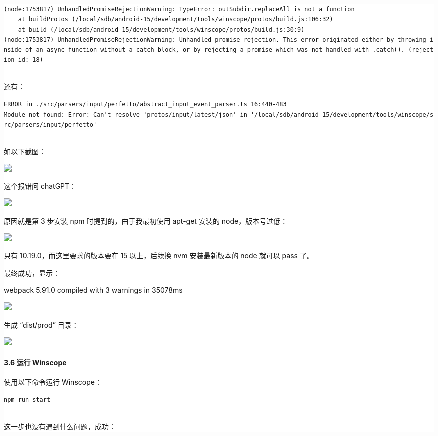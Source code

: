 ```
(node:1753817) UnhandledPromiseRejectionWarning: TypeError: outSubdir.replaceAll is not a function
    at buildProtos (/local/sdb/android-15/development/tools/winscope/protos/build.js:106:32)
    at build (/local/sdb/android-15/development/tools/winscope/protos/build.js:30:9)
(node:1753817) UnhandledPromiseRejectionWarning: Unhandled promise rejection. This error originated either by throwing inside of an async function without a catch block, or by rejecting a promise which was not handled with .catch(). (rejection id: 18)    


```

还有：

```
ERROR in ./src/parsers/input/perfetto/abstract_input_event_parser.ts 16:440-483
Module not found: Error: Can't resolve 'protos/input/latest/json' in '/local/sdb/android-15/development/tools/winscope/src/parsers/input/perfetto'


```

如以下截图：

![](https://p9-xtjj-sign.byteimg.com/tos-cn-i-73owjymdk6/b446392ec5324a6f8febe6082be70367~tplv-73owjymdk6-jj-mark-v1:0:0:0:0:5o6Y6YeR5oqA5pyv56S-5Yy6IEAg5Yip57u05Lqa55qE5p2w5rSb54m5:q75.awebp?rk3s=f64ab15b&x-expires=1749683750&x-signature=t8n7ooG0JDDs4HzY72dnNQR8T3M%3D)

这个报错问 chatGPT：

![](https://p9-xtjj-sign.byteimg.com/tos-cn-i-73owjymdk6/0d3b0147bec1489c8b34b0623cf310d4~tplv-73owjymdk6-jj-mark-v1:0:0:0:0:5o6Y6YeR5oqA5pyv56S-5Yy6IEAg5Yip57u05Lqa55qE5p2w5rSb54m5:q75.awebp?rk3s=f64ab15b&x-expires=1749683750&x-signature=J4YtFX0FgPzAuLJL3Bgf0fQbGdw%3D)

原因就是第 3 步安装 npm 时提到的，由于我最初使用 apt-get 安装的 node，版本号过低：

![](https://p9-xtjj-sign.byteimg.com/tos-cn-i-73owjymdk6/7646514c44a445f58a4864cc50eefec7~tplv-73owjymdk6-jj-mark-v1:0:0:0:0:5o6Y6YeR5oqA5pyv56S-5Yy6IEAg5Yip57u05Lqa55qE5p2w5rSb54m5:q75.awebp?rk3s=f64ab15b&x-expires=1749683750&x-signature=uQoBboahIJdvPZM1rMLHJ%2FEr3JQ%3D)

只有 10.19.0，而这里要求的版本要在 15 以上，后续换 nvm 安装最新版本的 node 就可以 pass 了。

最终成功，显示：

webpack 5.91.0 compiled with 3 warnings in 35078ms

![](https://p9-xtjj-sign.byteimg.com/tos-cn-i-73owjymdk6/508042e42087470eb51ea134942cfb40~tplv-73owjymdk6-jj-mark-v1:0:0:0:0:5o6Y6YeR5oqA5pyv56S-5Yy6IEAg5Yip57u05Lqa55qE5p2w5rSb54m5:q75.awebp?rk3s=f64ab15b&x-expires=1749683750&x-signature=FudKpJCRVKSZSNPXn3zTWLAIXpk%3D)

生成 “dist/prod” 目录：

![](https://p9-xtjj-sign.byteimg.com/tos-cn-i-73owjymdk6/987937ebe1424850ab51088142ed7784~tplv-73owjymdk6-jj-mark-v1:0:0:0:0:5o6Y6YeR5oqA5pyv56S-5Yy6IEAg5Yip57u05Lqa55qE5p2w5rSb54m5:q75.awebp?rk3s=f64ab15b&x-expires=1749683750&x-signature=uJxvon8lgoikmQ3r%2BfOGqW4TCV8%3D)

#### 3.6 运行 Winscope

使用以下命令运行 Winscope：

```
npm run start


```

这一步也没有遇到什么问题，成功：
